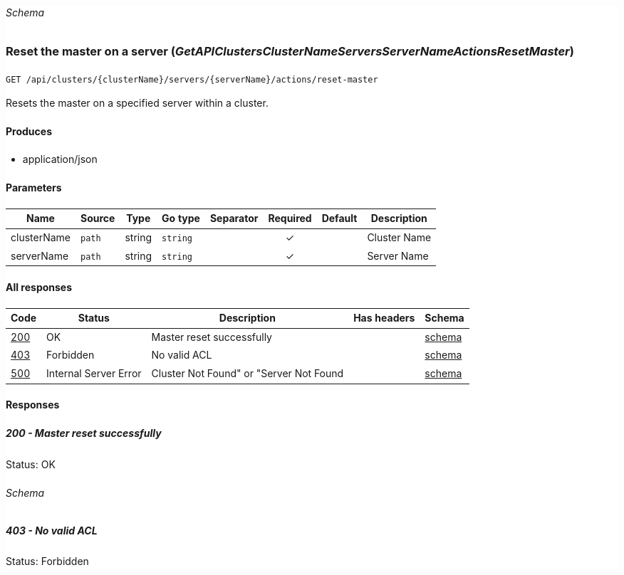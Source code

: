 ###### <span id="get-api-clusters-cluster-name-servers-server-name-actions-reseed-cancel-task-500-schema"></span> Schema
   
  



### <span id="get-api-clusters-cluster-name-servers-server-name-actions-reset-master"></span> Reset the master on a server (*GetAPIClustersClusterNameServersServerNameActionsResetMaster*)

```
GET /api/clusters/{clusterName}/servers/{serverName}/actions/reset-master
```

Resets the master on a specified server within a cluster.

#### Produces
  * application/json

#### Parameters

| Name | Source | Type | Go type | Separator | Required | Default | Description |
|------|--------|------|---------|-----------| :------: |---------|-------------|
| clusterName | `path` | string | `string` |  | ✓ |  | Cluster Name |
| serverName | `path` | string | `string` |  | ✓ |  | Server Name |

#### All responses
| Code | Status | Description | Has headers | Schema |
|------|--------|-------------|:-----------:|--------|
| [200](#get-api-clusters-cluster-name-servers-server-name-actions-reset-master-200) | OK | Master reset successfully |  | [schema](#get-api-clusters-cluster-name-servers-server-name-actions-reset-master-200-schema) |
| [403](#get-api-clusters-cluster-name-servers-server-name-actions-reset-master-403) | Forbidden | No valid ACL |  | [schema](#get-api-clusters-cluster-name-servers-server-name-actions-reset-master-403-schema) |
| [500](#get-api-clusters-cluster-name-servers-server-name-actions-reset-master-500) | Internal Server Error | Cluster Not Found" or "Server Not Found |  | [schema](#get-api-clusters-cluster-name-servers-server-name-actions-reset-master-500-schema) |

#### Responses


##### <span id="get-api-clusters-cluster-name-servers-server-name-actions-reset-master-200"></span> 200 - Master reset successfully
Status: OK

###### <span id="get-api-clusters-cluster-name-servers-server-name-actions-reset-master-200-schema"></span> Schema
   
  



##### <span id="get-api-clusters-cluster-name-servers-server-name-actions-reset-master-403"></span> 403 - No valid ACL
Status: Forbidden
